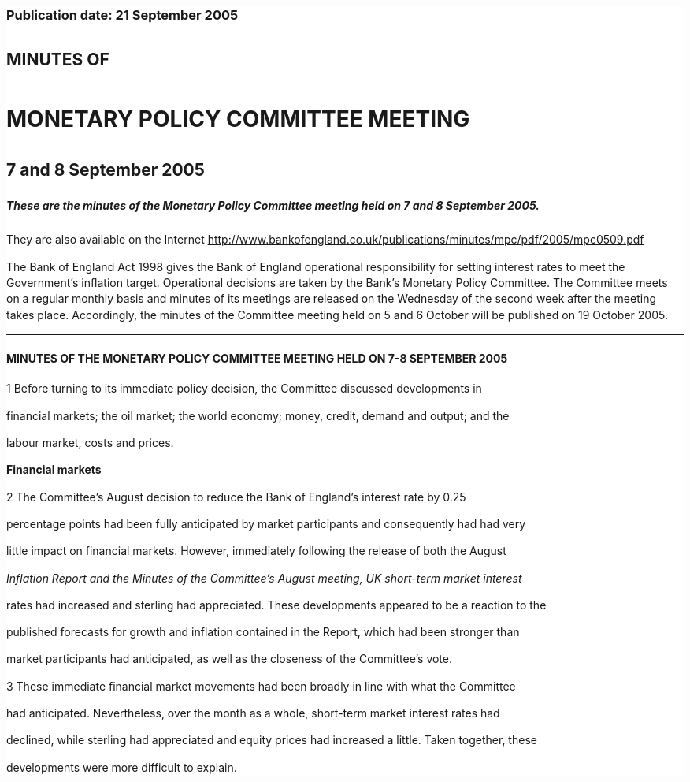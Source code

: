 ### Publication date: 21 September 2005

## MINUTES OF
# MONETARY POLICY COMMITTEE MEETING
## 7 and 8 September 2005

##### These are the minutes of the Monetary Policy Committee meeting held on  7 and 8 September 2005.

 They are also available on the Internet http://www.bankofengland.co.uk/publications/minutes/mpc/pdf/2005/mpc0509.pdf

 The Bank of England Act 1998 gives the Bank of England operational responsibility  for setting interest rates to meet the Government’s inflation target. Operational  decisions are taken by the Bank’s Monetary Policy Committee. The Committee meets  on a regular monthly basis and minutes of its meetings are released on the  Wednesday of the second week after the meeting takes place. Accordingly, the  minutes of the Committee meeting held on 5 and 6 October will be published on  19 October 2005.


-----

#### MINUTES OF THE MONETARY POLICY COMMITTEE MEETING HELD ON 7-8 SEPTEMBER 2005

1 Before turning to its immediate policy decision, the Committee discussed developments in

financial markets; the oil market; the world economy; money, credit, demand and output; and the

labour market, costs and prices.

**Financial markets**

2 The Committee’s August decision to reduce the Bank of England’s interest rate by 0.25

percentage points had been fully anticipated by market participants and consequently had had very

little impact on financial markets. However, immediately following the release of both the August

_Inflation Report and the Minutes of the Committee’s August meeting, UK short-term market interest_

rates had increased and sterling had appreciated. These developments appeared to be a reaction to the

published forecasts for growth and inflation contained in the Report, which had been stronger than

market participants had anticipated, as well as the closeness of the Committee’s vote.

3 These immediate financial market movements had been broadly in line with what the Committee

had anticipated. Nevertheless, over the month as a whole, short-term market interest rates had

declined, while sterling had appreciated and equity prices had increased a little. Taken together, these

developments were more difficult to explain.
